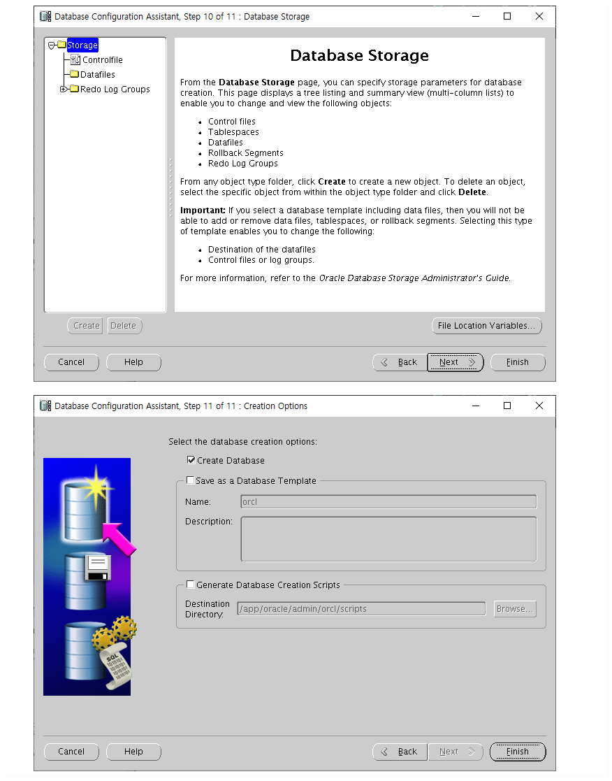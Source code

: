 <figure><img src="../../../../.gitbook/assets/image (172).png" alt=""><figcaption></figcaption></figure>

<figure><img src="../../../../.gitbook/assets/image (174).png" alt=""><figcaption></figcaption></figure>

